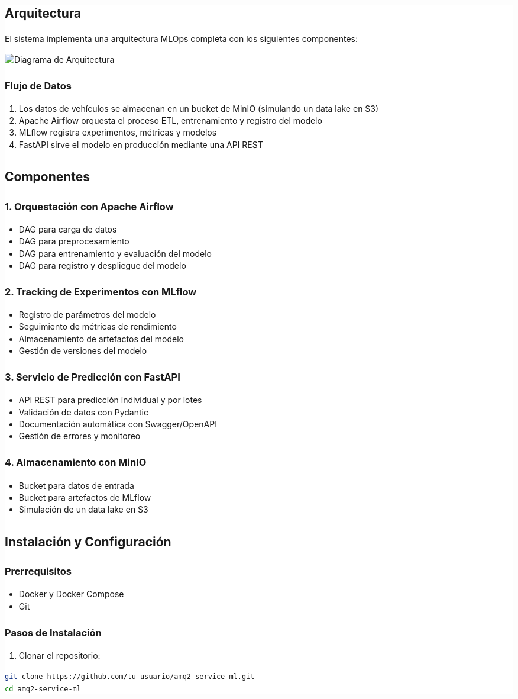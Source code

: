 ## Arquitectura

El sistema implementa una arquitectura MLOps completa con los siguientes componentes:

![Diagrama de Arquitectura](final_assign.png)

### Flujo de Datos
1. Los datos de vehículos se almacenan en un bucket de MinIO (simulando un data lake en S3)
2. Apache Airflow orquesta el proceso ETL, entrenamiento y registro del modelo
3. MLflow registra experimentos, métricas y modelos
4. FastAPI sirve el modelo en producción mediante una API REST

## Componentes

### 1. Orquestación con Apache Airflow
- DAG para carga de datos
- DAG para preprocesamiento
- DAG para entrenamiento y evaluación del modelo
- DAG para registro y despliegue del modelo

### 2. Tracking de Experimentos con MLflow
- Registro de parámetros del modelo
- Seguimiento de métricas de rendimiento
- Almacenamiento de artefactos del modelo
- Gestión de versiones del modelo

### 3. Servicio de Predicción con FastAPI
- API REST para predicción individual y por lotes
- Validación de datos con Pydantic
- Documentación automática con Swagger/OpenAPI
- Gestión de errores y monitoreo

### 4. Almacenamiento con MinIO
- Bucket para datos de entrada
- Bucket para artefactos de MLflow
- Simulación de un data lake en S3

## Instalación y Configuración

### Prerrequisitos
- Docker y Docker Compose
- Git

### Pasos de Instalación

1. Clonar el repositorio:
```bash
git clone https://github.com/tu-usuario/amq2-service-ml.git
cd amq2-service-ml
```
